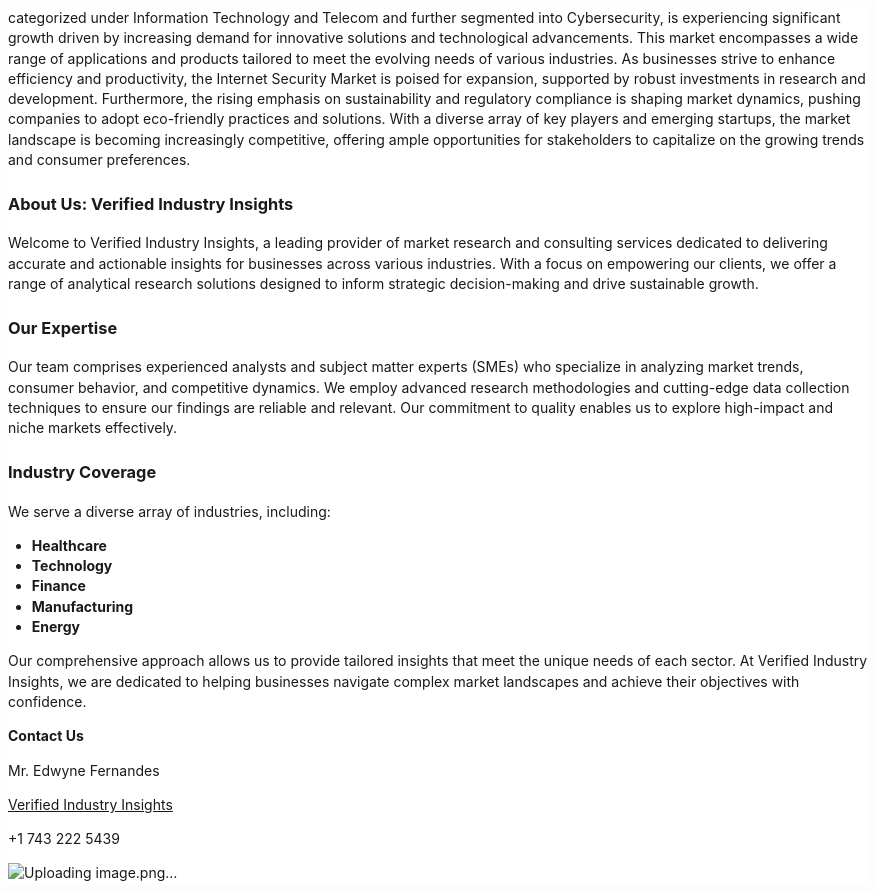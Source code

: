 categorized under Information Technology and Telecom and further segmented into Cybersecurity, is experiencing significant growth driven by increasing demand for innovative solutions and technological advancements. This market encompasses a wide range of applications and products tailored to meet the evolving needs of various industries. As businesses strive to enhance efficiency and productivity, the Internet Security Market is poised for expansion, supported by robust investments in research and development. Furthermore, the rising emphasis on sustainability and regulatory compliance is shaping market dynamics, pushing companies to adopt eco-friendly practices and solutions. With a diverse array of key players and emerging startups, the market landscape is becoming increasingly competitive, offering ample opportunities for stakeholders to capitalize on the growing trends and consumer preferences.</p><h3>About Us: Verified Industry Insights</h3><p>Welcome to Verified Industry Insights, a leading provider of market research and consulting services dedicated to delivering accurate and actionable insights for businesses across various industries. With a focus on empowering our clients, we offer a range of analytical research solutions designed to inform strategic decision-making and drive sustainable growth.</p><h3>Our Expertise</h3><p>Our team comprises experienced analysts and subject matter experts (SMEs) who specialize in analyzing market trends, consumer behavior, and competitive dynamics. We employ advanced research methodologies and cutting-edge data collection techniques to ensure our findings are reliable and relevant. Our commitment to quality enables us to explore high-impact and niche markets effectively.</p><h3>Industry Coverage</h3><p>We serve a diverse array of industries, including:</p><ul><li><strong>Healthcare</strong></li><li><strong>Technology</strong></li><li><strong>Finance</strong></li><li><strong>Manufacturing</strong></li><li><strong>Energy</strong></li></ul><p>Our comprehensive approach allows us to provide tailored insights that meet the unique needs of each sector. At Verified Industry Insights, we are dedicated to helping businesses navigate complex market landscapes and achieve their objectives with confidence.</p><p><strong>Contact Us</strong></p><p>Mr. Edwyne Fernandes</p><p><a href="https://www.verifiedindustryinsights.com/">Verified Industry Insights</a></p><p>+1 743 222 5439</p>
![Uploading image.png…]()
